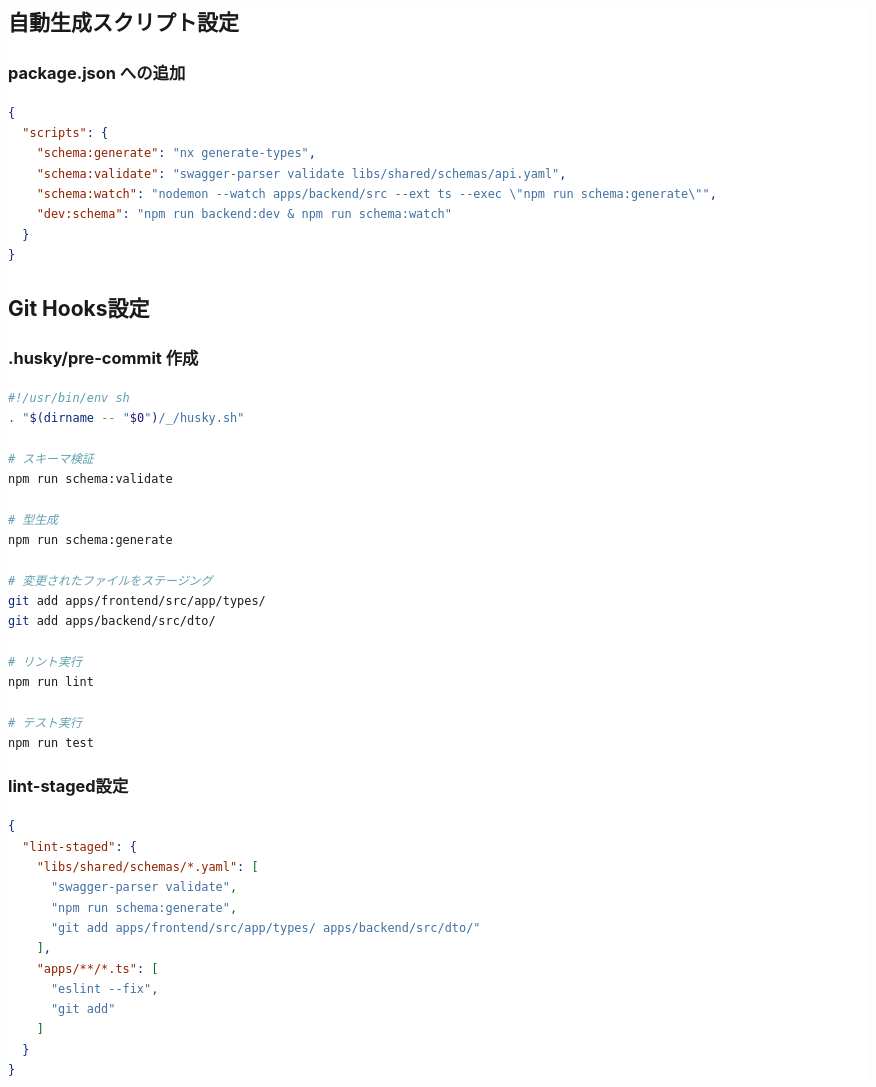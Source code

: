 ## 自動生成スクリプト設定

### package.json への追加

```json
{
  "scripts": {
    "schema:generate": "nx generate-types",
    "schema:validate": "swagger-parser validate libs/shared/schemas/api.yaml",
    "schema:watch": "nodemon --watch apps/backend/src --ext ts --exec \"npm run schema:generate\"",
    "dev:schema": "npm run backend:dev & npm run schema:watch"
  }
}
```

## Git Hooks設定

### .husky/pre-commit 作成

```bash
#!/usr/bin/env sh
. "$(dirname -- "$0")/_/husky.sh"

# スキーマ検証
npm run schema:validate

# 型生成
npm run schema:generate

# 変更されたファイルをステージング
git add apps/frontend/src/app/types/
git add apps/backend/src/dto/

# リント実行
npm run lint

# テスト実行
npm run test
```

### lint-staged設定

```json
{
  "lint-staged": {
    "libs/shared/schemas/*.yaml": [
      "swagger-parser validate",
      "npm run schema:generate",
      "git add apps/frontend/src/app/types/ apps/backend/src/dto/"
    ],
    "apps/**/*.ts": [
      "eslint --fix",
      "git add"
    ]
  }
}
```
